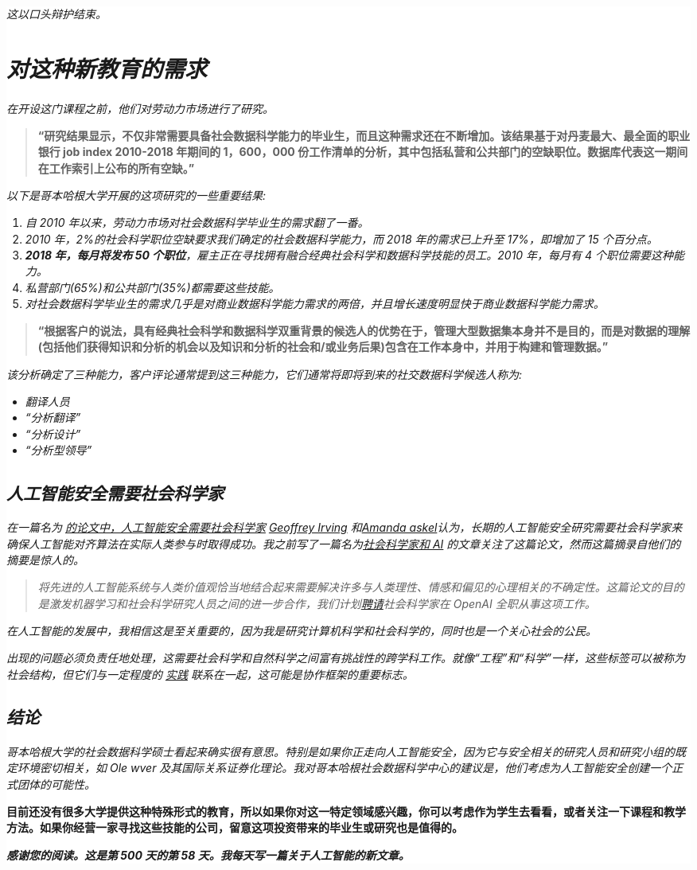 *这以口头辩护结束。*

# *对这种新教育的需求*

*在开设这门课程之前，他们对劳动力市场进行了研究。*

> **“研究结果显示，不仅非常需要具备社会数据科学能力的毕业生，而且这种需求还在不断增加。该结果基于对丹麦最大、最全面的职业银行 job index 2010-2018 年期间的 1，600，000 份工作清单的分析，其中包括私营和公共部门的空缺职位。数据库代表这一期间在工作索引上公布的所有空缺。”**

*以下是哥本哈根大学开展的这项研究的一些重要结果:*

1.  *自 2010 年以来，劳动力市场对社会数据科学毕业生的需求翻了一番。*
2.  *2010 年，2%的社会科学职位空缺要求我们确定的社会数据科学能力，而 2018 年的需求已上升至 17%，即增加了 15 个百分点。*
3.  ***2018 年，每月将发布 50 个职位**，雇主正在寻找拥有融合经典社会科学和数据科学技能的员工。2010 年，每月有 4 个职位需要这种能力。*
4.  *私营部门(65%)和公共部门(35%)都需要这些技能。*
5.  *对社会数据科学毕业生的需求几乎是对商业数据科学能力需求的两倍，并且增长速度明显快于商业数据科学能力需求。*

> **“根据客户的说法，具有经典社会科学和数据科学双重背景的候选人的优势在于，管理大型数据集本身并不是目的，而是对数据的理解(包括他们获得知识和分析的机会以及知识和分析的社会和/或业务后果)包含在工作本身中，并用于构建和管理数据。”**

*该分析确定了三种能力，客户评论通常提到这三种能力，它们通常将即将到来的社交数据科学候选人称为:*

*   *翻译人员*
*   *“分析翻译”*
*   *“分析设计”*
*   *“分析型领导”*

## *人工智能安全需要社会科学家*

*在一篇名为 [*的论文中，人工智能安全需要社会科学家*](https://openai.com/blog/ai-safety-needs-social-scientists/) [Geoffrey Irving](https://medium.com/u/c406eac3ea68?source=post_page-----527c2c576a98--------------------------------) 和[Amanda askel](https://medium.com/u/e05c3ea65eb5?source=post_page-----527c2c576a98--------------------------------)认为，长期的人工智能安全研究需要社会科学家来确保人工智能对齐算法在实际人类参与时取得成功。我之前写了一篇名为[社会科学家和 AI](https://medium.com/ai-social-research/social-scientists-and-ai-1d9d97a5246?source=friends_link&sk=fb29f5178e3c4b34b7ec56082bfc3e47) 的文章关注了这篇论文，然而这篇摘录自他们的摘要是惊人的。*

> *将先进的人工智能系统与人类价值观恰当地结合起来需要解决许多与人类理性、情感和偏见的心理相关的不确定性。这篇论文的目的是激发机器学习和社会科学研究人员之间的进一步合作，我们计划[聘请](https://jobs.lever.co/openai/dd3f7709-6651-4399-b2b4-4f27abcbd296)社会科学家在 OpenAI 全职从事这项工作。*

*在人工智能的发展中，我相信这是至关重要的，因为我是研究计算机科学和社会科学的，同时也是一个关心社会的公民。*

*出现的问题必须负责任地处理，这需要社会科学和自然科学之间富有挑战性的跨学科工作。就像“工程”和“科学”一样，这些标签可以被称为社会结构，但它们与一定程度的 [*实践*](https://en.wikipedia.org/wiki/Praxis_(process)) 联系在一起，这可能是协作框架的重要标志。*

## *结论*

*哥本哈根大学的社会数据科学硕士看起来确实很有意思。特别是如果你正走向人工智能安全，因为它与安全相关的研究人员和研究小组的既定环境密切相关，如 Ole wver 及其国际关系证券化理论。我对哥本哈根社会数据科学中心的建议是，他们考虑为人工智能安全创建一个正式团体的可能性。*

**目前还没有很多大学提供这种特殊形式的教育，所以如果你对这一特定领域感兴趣，你可以考虑作为学生去看看，或者关注一下课程和教学方法。如果你经营一家寻找这些技能的公司，留意这项投资带来的毕业生或研究也是值得的。**

***感谢您的阅读。这是第 500 天的第 58 天。我每天写一篇关于人工智能的新文章。***